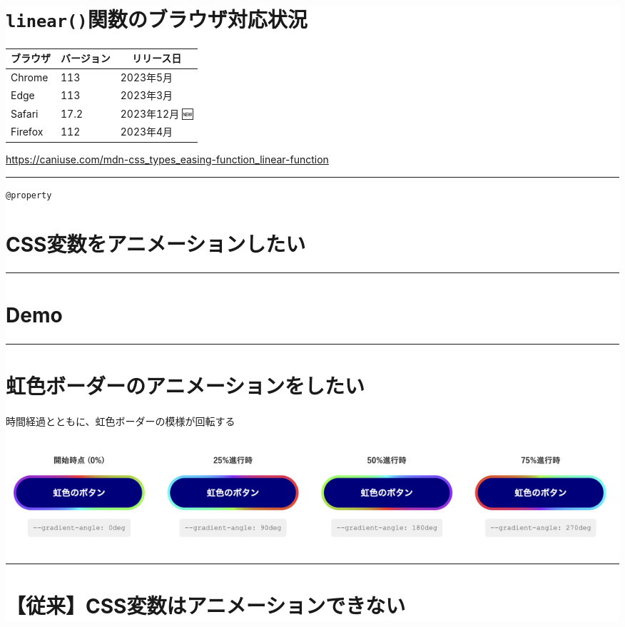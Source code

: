 # `linear()`関数のブラウザ対応状況

| ブラウザ | バージョン | リリース日 |
|---|---|---|
| Chrome | 113 | 2023年5月 |
| Edge | 113 | 2023年3月 |
| Safari | 17.2 | 2023年12月 :new: |
| Firefox | 112 | 2023年4月 |

https://caniuse.com/mdn-css_types_easing-function_linear-function

---



`@property`

# CSS変数をアニメーションしたい


---



# Demo

---



# 虹色ボーダーのアニメーションをしたい

時間経過とともに、虹色ボーダーの模様が回転する

![](images/property_rainbow_border_demo.png)

---

# 【従来】CSS変数はアニメーションできない

<div class="column-2">
